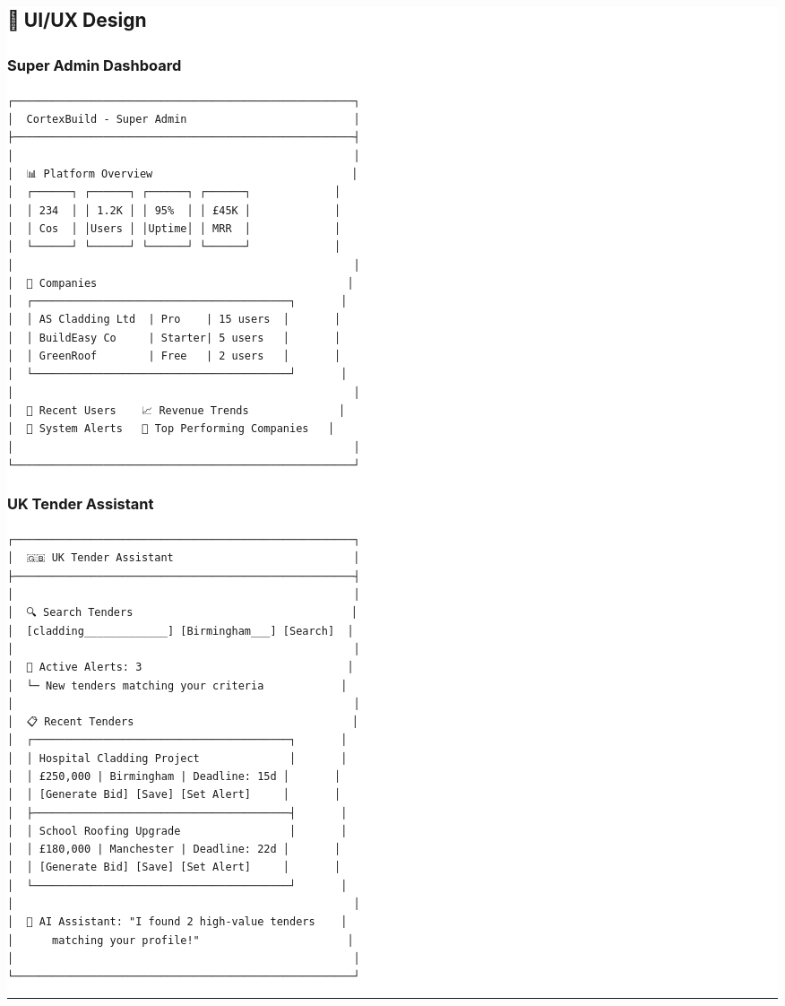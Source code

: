 
## 🎨 UI/UX Design

### Super Admin Dashboard
```
┌─────────────────────────────────────────────────────┐
│  CortexBuild - Super Admin                          │
├─────────────────────────────────────────────────────┤
│                                                     │
│  📊 Platform Overview                               │
│  ┌──────┐ ┌──────┐ ┌──────┐ ┌──────┐             │
│  │ 234  │ │ 1.2K │ │ 95%  │ │ £45K │             │
│  │ Cos  │ │Users │ │Uptime│ │ MRR  │             │
│  └──────┘ └──────┘ └──────┘ └──────┘             │
│                                                     │
│  🏢 Companies                                       │
│  ┌────────────────────────────────────────┐       │
│  │ AS Cladding Ltd  | Pro    | 15 users  │       │
│  │ BuildEasy Co     | Starter| 5 users   │       │
│  │ GreenRoof        | Free   | 2 users   │       │
│  └────────────────────────────────────────┘       │
│                                                     │
│  👥 Recent Users    📈 Revenue Trends              │
│  🔔 System Alerts   🎯 Top Performing Companies   │
│                                                     │
└─────────────────────────────────────────────────────┘
```

### UK Tender Assistant
```
┌─────────────────────────────────────────────────────┐
│  🇬🇧 UK Tender Assistant                            │
├─────────────────────────────────────────────────────┤
│                                                     │
│  🔍 Search Tenders                                  │
│  [cladding_____________] [Birmingham___] [Search]  │
│                                                     │
│  🔔 Active Alerts: 3                                │
│  └─ New tenders matching your criteria            │
│                                                     │
│  📋 Recent Tenders                                  │
│  ┌────────────────────────────────────────┐       │
│  │ Hospital Cladding Project              │       │
│  │ £250,000 | Birmingham | Deadline: 15d │       │
│  │ [Generate Bid] [Save] [Set Alert]     │       │
│  ├────────────────────────────────────────┤       │
│  │ School Roofing Upgrade                 │       │
│  │ £180,000 | Manchester | Deadline: 22d │       │
│  │ [Generate Bid] [Save] [Set Alert]     │       │
│  └────────────────────────────────────────┘       │
│                                                     │
│  🤖 AI Assistant: "I found 2 high-value tenders    │
│      matching your profile!"                       │
│                                                     │
└─────────────────────────────────────────────────────┘
```

---